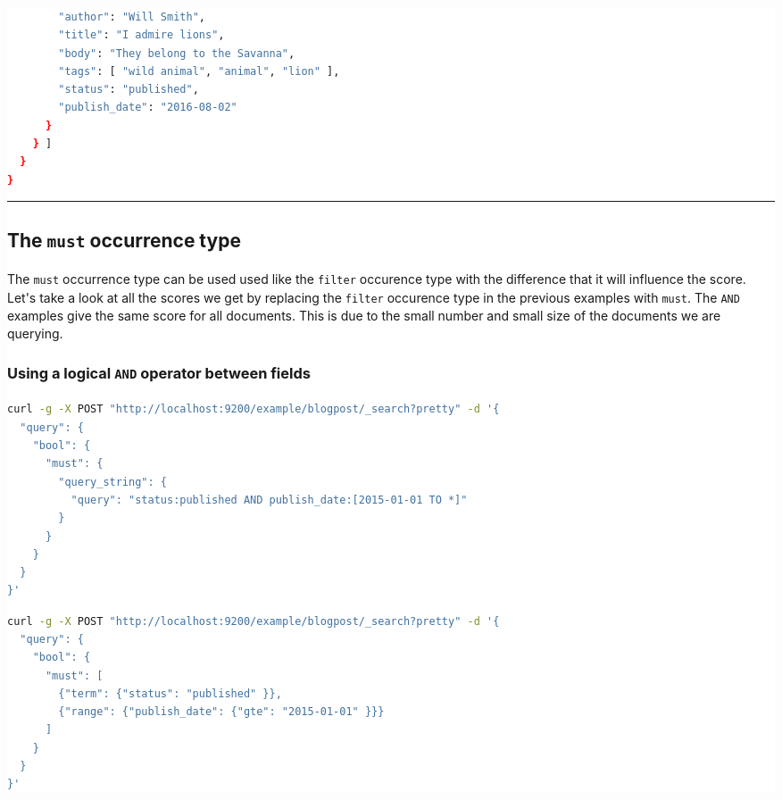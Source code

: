```bash
        "author": "Will Smith",
        "title": "I admire lions",
        "body": "They belong to the Savanna",
        "tags": [ "wild animal", "animal", "lion" ],
        "status": "published",
        "publish_date": "2016-08-02"
      }
    } ]
  }
}

```

---

## The `must` occurrence type

The `must` occurrence type can be used used like the `filter` occurence type
with the difference that it will influence the score.
Let's take a look at all the scores we get by replacing the `filter` occurence type in the previous examples with `must`.
The `AND` examples give the same score for all documents. This is due to the small number and small size of the documents we are querying.

### Using a logical `AND` operator between fields

```bash
curl -g -X POST "http://localhost:9200/example/blogpost/_search?pretty" -d '{
  "query": {
    "bool": {
      "must": {
        "query_string": {
          "query": "status:published AND publish_date:[2015-01-01 TO *]"
        }
      }
    }
  }
}'
```

```bash
curl -g -X POST "http://localhost:9200/example/blogpost/_search?pretty" -d '{
  "query": {
    "bool": {
      "must": [
        {"term": {"status": "published" }},
        {"range": {"publish_date": {"gte": "2015-01-01" }}}
      ]
    }
  }
}'
```
